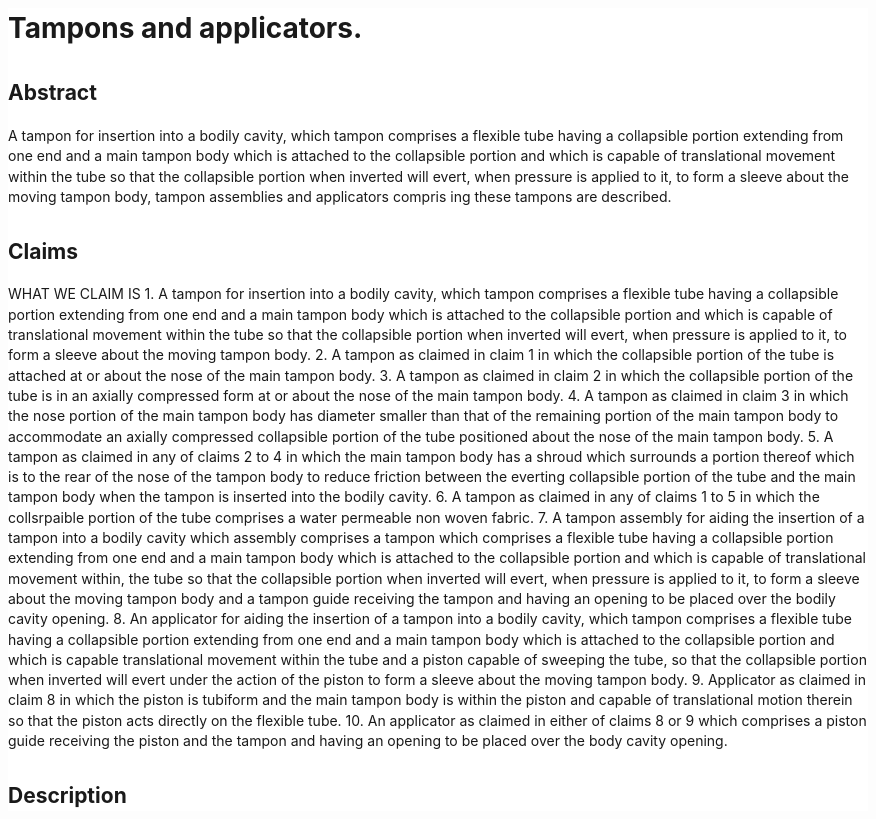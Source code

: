 # Tampons and applicators.

## Abstract
A tampon for insertion into a bodily cavity, which tampon comprises a flexible tube having a collapsible portion extending from one end and a main tampon body which is attached to the collapsible portion and which is capable of translational movement within the tube so that the collapsible portion when inverted will evert, when pressure is applied to it, to form a sleeve about the moving tampon body, tampon assemblies and applicators compris ing these tampons are described.

## Claims
WHAT WE CLAIM IS 1. A tampon for insertion into a bodily cavity, which tampon comprises a flexible tube having a collapsible portion extending from one end and a main tampon body which is attached to the collapsible portion and which is capable of translational movement within the tube so that the collapsible portion when inverted will evert, when pressure is applied to it, to form a sleeve about the moving tampon body. 2. A tampon as claimed in claim 1 in which the collapsible portion of the tube is attached at or about the nose of the main tampon body. 3. A tampon as claimed in claim 2 in which the collapsible portion of the tube is in an axially compressed form at or about the nose of the main tampon body. 4. A tampon as claimed in claim 3 in which the nose portion of the main tampon body has diameter smaller than that of the remaining portion of the main tampon body to accommodate an axially compressed collapsible portion of the tube positioned about the nose of the main tampon body. 5. A tampon as claimed in any of claims 2 to 4 in which the main tampon body has a shroud which surrounds a portion thereof which is to the rear of the nose of the tampon body to reduce friction between the everting collapsible portion of the tube and the main tampon body when the tampon is inserted into the bodily cavity. 6. A tampon as claimed in any of claims 1 to 5 in which the collsrpaible portion of the tube comprises a water permeable non woven fabric. 7. A tampon assembly for aiding the insertion of a tampon into a bodily cavity which assembly comprises a tampon which comprises a flexible tube having a collapsible portion extending from one end and a main tampon body which is attached to the collapsible portion and which is capable of translational movement within, the tube so that the collapsible portion when inverted will evert, when pressure is applied to it, to form a sleeve about the moving tampon body and a tampon guide receiving the tampon and having an opening to be placed over the bodily cavity opening. 8. An applicator for aiding the insertion of a tampon into a bodily cavity, which tampon comprises a flexible tube having a collapsible portion extending from one end and a main tampon body which is attached to the collapsible portion and which is capable translational movement within the tube and a piston capable of sweeping the tube, so that the collapsible portion when inverted will evert under the action of the piston to form a sleeve about the moving tampon body. 9. Applicator as claimed in claim 8 in which the piston is tubiform and the main tampon body is within the piston and capable of translational motion therein so that the piston acts directly on the flexible tube. 10. An applicator as claimed in either of claims 8 or 9 which comprises a piston guide receiving the piston and the tampon and having an opening to be placed over the body cavity opening.

## Description